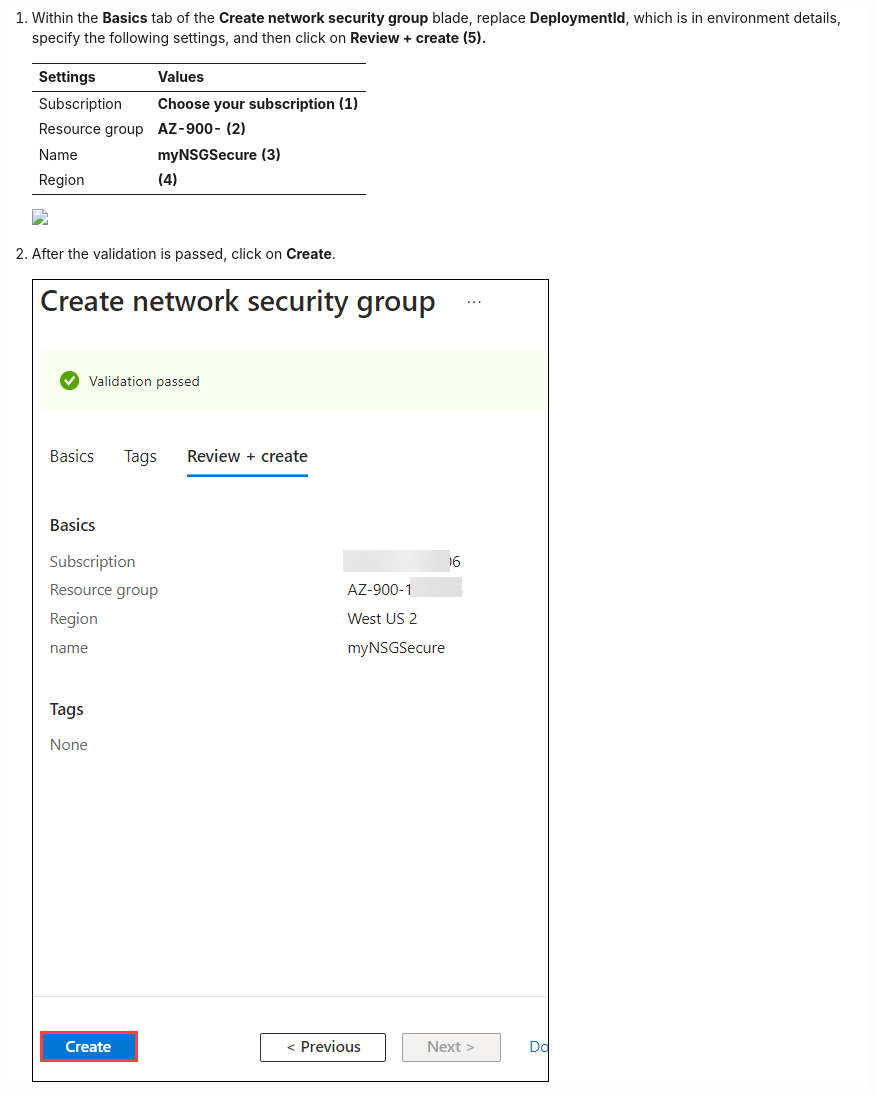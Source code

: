 1. Within the **Basics** tab of the **Create network security group** blade, replace **DeploymentId**, which is in environment details, specify the following settings, and then click on **Review + create (5).**

    | Settings | Values |
    | -- | -- |
    | Subscription | **Choose your subscription (1)** |
    | Resource group | **AZ-900-<inject key="DeploymentID" enableCopy="false"/> (2)**|
    | Name | **myNSGSecure (3)** |
    | Region | **<inject key="Region" enableCopy="false"/> (4)**  |

    ![](../images/lab04-image(10).png)

1. After the validation is passed, click on **Create**. 

    ![](./images/az-900-131.png)    
